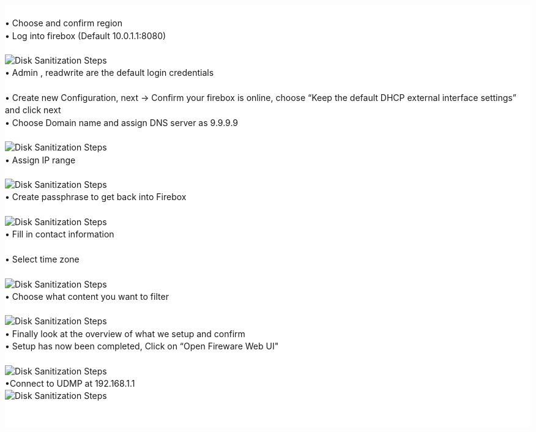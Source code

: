 <br/>
•	Choose and confirm region <br/>
•	Log into firebox (Default 10.0.1.1:8080) 
<br/>
<br/>
<img src="https://i.imgur.com/LzUbYUj.png" height="80%" width="80%" alt="Disk Sanitization Steps"/
<br/>
<br/> 
•	Admin , readwrite are the default login credentials
<br/>
<br/>
•	Create new Configuration, next -> Confirm your firebox is online, choose “Keep the default DHCP external interface settings” and click next <br/>
•	Choose Domain name and assign DNS server as 9.9.9.9 
<br/>
<br/> 
<img src="https://i.imgur.com/fcbErhC.png" height="80%" width="80%" alt="Disk Sanitization Steps"/ 
<br/>  
<br/> 
•	Assign IP range 
<br/>
<br/>  
<img src="https://i.imgur.com/DcJ2gBL.png" height="80%" width="80%" alt="Disk Sanitization Steps"/
<br/>
<br/>
•	Create passphrase to get back into Firebox 
<br/>
<br/>  
<img src="https://i.imgur.com/9p8w9q0.png" height="80%" width="80%" alt="Disk Sanitization Steps"/
<br/>
<br/>
•	Fill in contact information   
<br/>
<br/>  
•	Select time zone   
<br/>
<br/>   
<img src="https://i.imgur.com/IfNCsJi.png" height="80%" width="80%" alt="Disk Sanitization Steps"/
<br/>
<br/>
•	Choose what content you want to filter
<br/>
<br/>
<img src="https://i.imgur.com/hh4T2Ca.png" height="80%" width="80%" alt="Disk Sanitization Steps"/  
<br/>
<br/>
•	Finally look at the overview of what we setup and confirm <br/>
•	Setup has now been completed, Click on “Open Fireware Web UI"   
<br/>
<br/>  
<img src="https://i.imgur.com/8KYQG6x.png" height="80%" width="80%" alt="Disk Sanitization Steps"/  
<br/>
<br/>  
•Connect to UDMP at 192.168.1.1 
<br/>
<img src="https://i.imgur.com/hXaycb6.png" height="80%" width="80%" alt="Disk Sanitization Steps"/ <br/>
<br/>
<br/>
<br/>